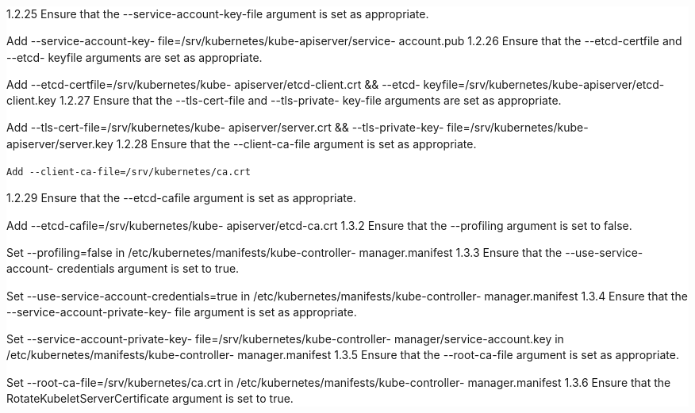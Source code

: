 1.2.25 Ensure that the --service-account-key-file
argument is set as appropriate.

Add --service-account-key-
file=/srv/kubernetes/kube-apiserver/service-
account.pub
1.2.26 Ensure that the --etcd-certfile and --etcd-
keyfile arguments are set as appropriate.

Add --etcd-certfile=/srv/kubernetes/kube-
apiserver/etcd-client.crt && --etcd-
keyfile=/srv/kubernetes/kube-apiserver/etcd-
client.key
1.2.27 Ensure that the --tls-cert-file and --tls-private-
key-file arguments are set as appropriate.

Add --tls-cert-file=/srv/kubernetes/kube-
apiserver/server.crt && --tls-private-key-
file=/srv/kubernetes/kube-apiserver/server.key
1.2.28 Ensure that the --client-ca-file argument is set
as appropriate.

```
Add --client-ca-file=/srv/kubernetes/ca.crt
```

1.2.29 Ensure that the --etcd-cafile argument is set
as appropriate.

Add --etcd-cafile=/srv/kubernetes/kube-
apiserver/etcd-ca.crt
1.3.2 Ensure that the --profiling argument is set to
false.

Set --profiling=false in
/etc/kubernetes/manifests/kube-controller-
manager.manifest
1.3.3 Ensure that the --use-service-account-
credentials argument is set to true.

Set --use-service-account-credentials=true in
/etc/kubernetes/manifests/kube-controller-
manager.manifest
1.3.4 Ensure that the --service-account-private-key-
file argument is set as appropriate.

Set --service-account-private-key-
file=/srv/kubernetes/kube-controller-
manager/service-account.key in
/etc/kubernetes/manifests/kube-controller-
manager.manifest
1.3.5 Ensure that the --root-ca-file argument is set
as appropriate.

Set --root-ca-file=/srv/kubernetes/ca.crt in
/etc/kubernetes/manifests/kube-controller-
manager.manifest
1.3.6 Ensure that the RotateKubeletServerCertificate
argument is set to true.

